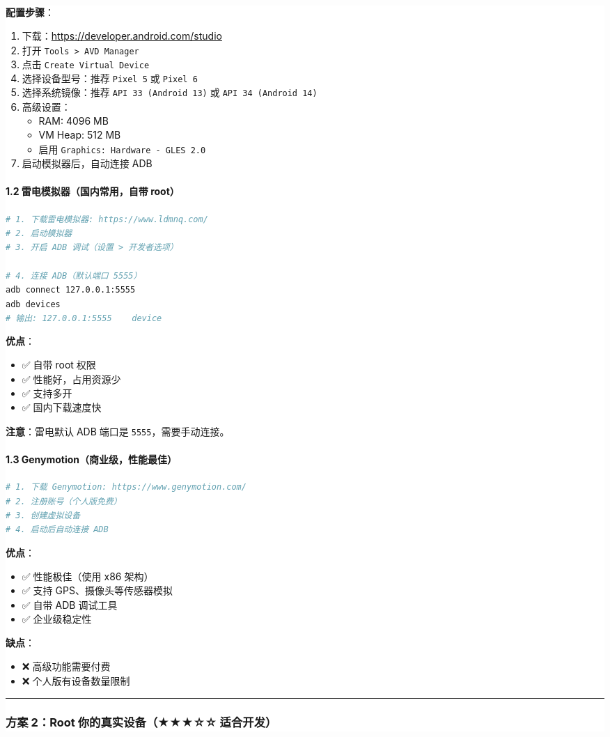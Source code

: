 **配置步骤**：
1. 下载：https://developer.android.com/studio
2. 打开 `Tools > AVD Manager`
3. 点击 `Create Virtual Device`
4. 选择设备型号：推荐 `Pixel 5` 或 `Pixel 6`
5. 选择系统镜像：推荐 `API 33 (Android 13)` 或 `API 34 (Android 14)`
6. 高级设置：
   - RAM: 4096 MB
   - VM Heap: 512 MB
   - 启用 `Graphics: Hardware - GLES 2.0`
7. 启动模拟器后，自动连接 ADB

#### 1.2 雷电模拟器（国内常用，自带 root）

```bash
# 1. 下载雷电模拟器: https://www.ldmnq.com/
# 2. 启动模拟器
# 3. 开启 ADB 调试（设置 > 开发者选项）

# 4. 连接 ADB（默认端口 5555）
adb connect 127.0.0.1:5555
adb devices
# 输出: 127.0.0.1:5555    device
```

**优点**：
- ✅ 自带 root 权限
- ✅ 性能好，占用资源少
- ✅ 支持多开
- ✅ 国内下载速度快

**注意**：雷电默认 ADB 端口是 `5555`，需要手动连接。

#### 1.3 Genymotion（商业级，性能最佳）

```bash
# 1. 下载 Genymotion: https://www.genymotion.com/
# 2. 注册账号（个人版免费）
# 3. 创建虚拟设备
# 4. 启动后自动连接 ADB
```

**优点**：
- ✅ 性能极佳（使用 x86 架构）
- ✅ 支持 GPS、摄像头等传感器模拟
- ✅ 自带 ADB 调试工具
- ✅ 企业级稳定性

**缺点**：
- ❌ 高级功能需要付费
- ❌ 个人版有设备数量限制

---

### 方案 2：Root 你的真实设备（★★★☆☆ 适合开发）
